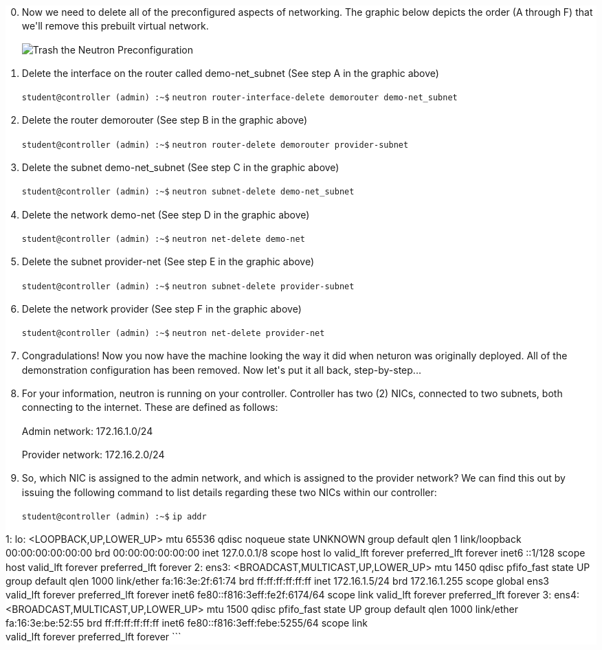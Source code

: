 0. Now we need to delete all of the preconfigured aspects of networking. The graphic below depicts the order (A through F) that we'll remove this prebuilt virtual network.

    ![Trash the Neutron Preconfiguration](https://alta3.com/labs/images/alta3_lab_delete_network_order.png)

0. Delete the interface on the router called demo-net_subnet (See step A in the graphic above)
    
    `student@controller (admin) :~$` `neutron router-interface-delete demorouter demo-net_subnet`

0. Delete the router demorouter (See step B in the graphic above)

    `student@controller (admin) :~$` `neutron router-delete demorouter provider-subnet`    

0. Delete the subnet demo-net_subnet (See step C in the graphic above)

    `student@controller (admin) :~$` `neutron subnet-delete demo-net_subnet`

0. Delete the network demo-net (See step D in the graphic above)

    `student@controller (admin) :~$` `neutron net-delete demo-net`

0. Delete the subnet provider-net (See step E in the graphic above)

    `student@controller (admin) :~$` `neutron subnet-delete provider-subnet`

0. Delete the network provider (See step F in the graphic above)

    `student@controller (admin) :~$` `neutron net-delete provider-net`

0. Congradulations! Now you now have the machine looking the way it did when neturon was originally deployed. All of the demonstration configuration has been removed. Now let's put it all back, step-by-step...

0. For your information, neutron is running on your controller. Controller has two (2) NICs, connected to two subnets, both connecting to the internet. These are defined as follows:

    >
    Admin network: 172.16.1.0/24
    
    >
    Provider network: 172.16.2.0/24

0. So, which NIC is assigned to the admin network, and which is assigned to the provider network? We can find this out by issuing the following command to list details regarding these two NICs within our controller:

    `student@controller (admin) :~$` `ip addr`

    ```
  1: lo: <LOOPBACK,UP,LOWER_UP> mtu 65536 qdisc noqueue state UNKNOWN group default qlen 1
      link/loopback 00:00:00:00:00:00 brd 00:00:00:00:00:00
      inet 127.0.0.1/8 scope host lo
         valid_lft forever preferred_lft forever
      inet6 ::1/128 scope host
        valid_lft forever preferred_lft forever
  2: ens3: <BROADCAST,MULTICAST,UP,LOWER_UP> mtu 1450 qdisc pfifo_fast state UP group default qlen 1000
      link/ether fa:16:3e:2f:61:74 brd ff:ff:ff:ff:ff:ff
      inet 172.16.1.5/24 brd 172.16.1.255 scope global ens3  
         valid_lft forever preferred_lft forever
      inet6 fe80::f816:3eff:fe2f:6174/64 scope link
         valid_lft forever preferred_lft forever
  3: ens4: <BROADCAST,MULTICAST,UP,LOWER_UP> mtu 1500 qdisc pfifo_fast state UP group default qlen 1000 
      link/ether fa:16:3e:be:52:55 brd ff:ff:ff:ff:ff:ff
      inet6 fe80::f816:3eff:febe:5255/64 scope link   
         valid_lft forever preferred_lft forever
    ```
